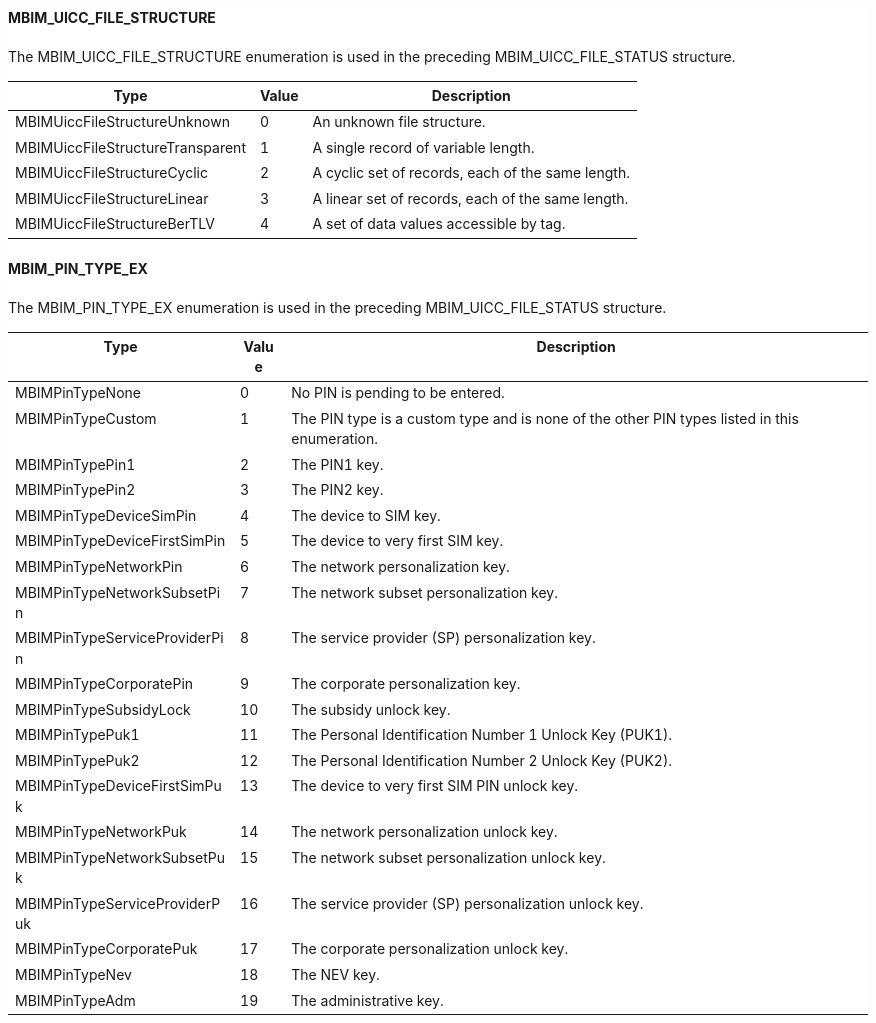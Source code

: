 #### MBIM_UICC_FILE_STRUCTURE

The MBIM_UICC_FILE_STRUCTURE enumeration is used in the preceding MBIM_UICC_FILE_STATUS structure.

| Type | Value | Description |
| --- | --- | --- |
| MBIMUiccFileStructureUnknown | 0 | An unknown file structure. |
| MBIMUiccFileStructureTransparent | 1 | A single record of variable length. |
| MBIMUiccFileStructureCyclic | 2 | A cyclic set of records, each of the same length. |
| MBIMUiccFileStructureLinear | 3 | A linear set of records, each of the same length. |
| MBIMUiccFileStructureBerTLV | 4 | A set of data values accessible by tag. |

#### MBIM_PIN_TYPE_EX

The MBIM_PIN_TYPE_EX enumeration is used in the preceding MBIM_UICC_FILE_STATUS structure.

| Type | Value | Description |
| --- | --- | --- |
| MBIMPinTypeNone | 0 | No PIN is pending to be entered. |
| MBIMPinTypeCustom | 1 | The PIN type is a custom type and is none of the other PIN types listed in this enumeration. |
| MBIMPinTypePin1 | 2 | The PIN1 key. |
| MBIMPinTypePin2 | 3 | The PIN2 key. |
| MBIMPinTypeDeviceSimPin | 4 | The device to SIM key. |
| MBIMPinTypeDeviceFirstSimPin | 5 | The device to very first SIM key. |
| MBIMPinTypeNetworkPin | 6 | The network personalization key. |
| MBIMPinTypeNetworkSubsetPin | 7 | The network subset personalization key. |
| MBIMPinTypeServiceProviderPin | 8 | The service provider (SP) personalization key. |
| MBIMPinTypeCorporatePin | 9 | The corporate personalization key. |
| MBIMPinTypeSubsidyLock | 10 | The subsidy unlock key. | 
| MBIMPinTypePuk1 | 11 | The Personal Identification Number 1 Unlock Key (PUK1). |
| MBIMPinTypePuk2 | 12 | The Personal Identification Number 2 Unlock Key (PUK2). |
| MBIMPinTypeDeviceFirstSimPuk | 13 | The device to very first SIM PIN unlock key. |
| MBIMPinTypeNetworkPuk | 14 | The network personalization unlock key. |
| MBIMPinTypeNetworkSubsetPuk | 15 | The network subset personalization unlock key. |
| MBIMPinTypeServiceProviderPuk | 16 | The service provider (SP) personalization unlock key. |
| MBIMPinTypeCorporatePuk | 17 | The corporate personalization unlock key. |
| MBIMPinTypeNev | 18 | The NEV key. |
| MBIMPinTypeAdm | 19 | The administrative key. |
